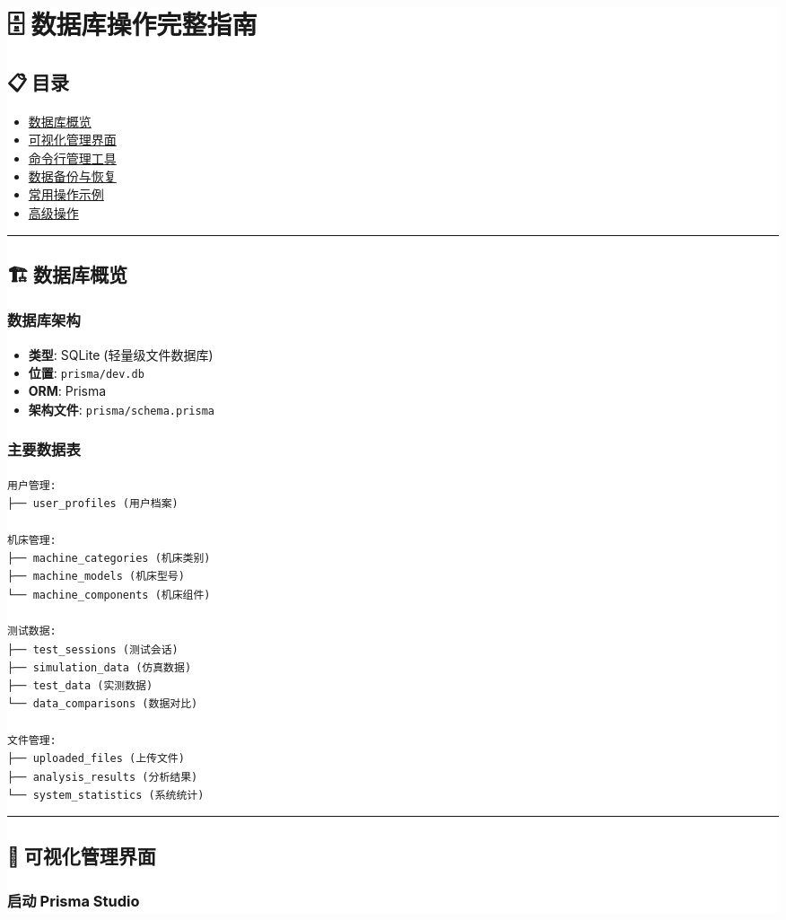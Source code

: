# 🗄️ 数据库操作完整指南

## 📋 目录
- [数据库概览](#数据库概览)
- [可视化管理界面](#可视化管理界面)
- [命令行管理工具](#命令行管理工具)
- [数据备份与恢复](#数据备份与恢复)
- [常用操作示例](#常用操作示例)
- [高级操作](#高级操作)

---

## 🏗️ 数据库概览

### 数据库架构
- **类型**: SQLite (轻量级文件数据库)
- **位置**: `prisma/dev.db`
- **ORM**: Prisma
- **架构文件**: `prisma/schema.prisma`

### 主要数据表
```
用户管理:
├── user_profiles (用户档案)

机床管理:
├── machine_categories (机床类别)
├── machine_models (机床型号)
└── machine_components (机床组件)

测试数据:
├── test_sessions (测试会话)
├── simulation_data (仿真数据)
├── test_data (实测数据)
└── data_comparisons (数据对比)

文件管理:
├── uploaded_files (上传文件)
├── analysis_results (分析结果)
└── system_statistics (系统统计)
```

---

## 🎨 可视化管理界面

### 启动 Prisma Studio
